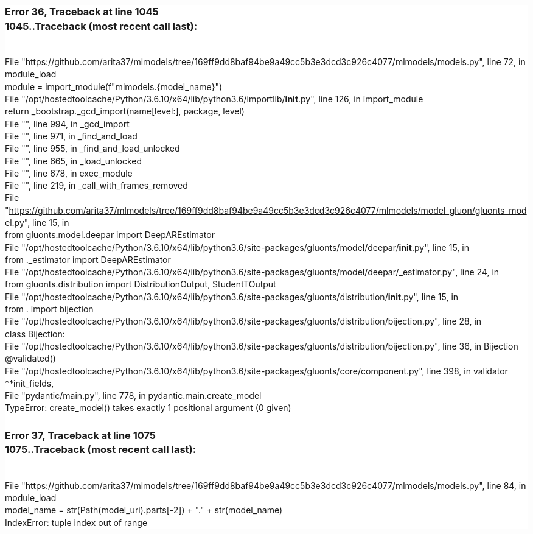 

### Error 36, [Traceback at line 1045](https://github.com/arita37/mlmodels_store/blob/master/log_json/log_json_2020-05-15-15-51_169ff9dd8baf94be9a49cc5b3e3dcd3c926c4077.py#L1045)<br />1045..Traceback (most recent call last):
<br />  File "https://github.com/arita37/mlmodels/tree/169ff9dd8baf94be9a49cc5b3e3dcd3c926c4077/mlmodels/models.py", line 72, in module_load
<br />    module = import_module(f"mlmodels.{model_name}")
<br />  File "/opt/hostedtoolcache/Python/3.6.10/x64/lib/python3.6/importlib/__init__.py", line 126, in import_module
<br />    return _bootstrap._gcd_import(name[level:], package, level)
<br />  File "<frozen importlib._bootstrap>", line 994, in _gcd_import
<br />  File "<frozen importlib._bootstrap>", line 971, in _find_and_load
<br />  File "<frozen importlib._bootstrap>", line 955, in _find_and_load_unlocked
<br />  File "<frozen importlib._bootstrap>", line 665, in _load_unlocked
<br />  File "<frozen importlib._bootstrap_external>", line 678, in exec_module
<br />  File "<frozen importlib._bootstrap>", line 219, in _call_with_frames_removed
<br />  File "https://github.com/arita37/mlmodels/tree/169ff9dd8baf94be9a49cc5b3e3dcd3c926c4077/mlmodels/model_gluon/gluonts_model.py", line 15, in <module>
<br />    from gluonts.model.deepar import DeepAREstimator
<br />  File "/opt/hostedtoolcache/Python/3.6.10/x64/lib/python3.6/site-packages/gluonts/model/deepar/__init__.py", line 15, in <module>
<br />    from ._estimator import DeepAREstimator
<br />  File "/opt/hostedtoolcache/Python/3.6.10/x64/lib/python3.6/site-packages/gluonts/model/deepar/_estimator.py", line 24, in <module>
<br />    from gluonts.distribution import DistributionOutput, StudentTOutput
<br />  File "/opt/hostedtoolcache/Python/3.6.10/x64/lib/python3.6/site-packages/gluonts/distribution/__init__.py", line 15, in <module>
<br />    from . import bijection
<br />  File "/opt/hostedtoolcache/Python/3.6.10/x64/lib/python3.6/site-packages/gluonts/distribution/bijection.py", line 28, in <module>
<br />    class Bijection:
<br />  File "/opt/hostedtoolcache/Python/3.6.10/x64/lib/python3.6/site-packages/gluonts/distribution/bijection.py", line 36, in Bijection
<br />    @validated()
<br />  File "/opt/hostedtoolcache/Python/3.6.10/x64/lib/python3.6/site-packages/gluonts/core/component.py", line 398, in validator
<br />    **init_fields,
<br />  File "pydantic/main.py", line 778, in pydantic.main.create_model
<br />TypeError: create_model() takes exactly 1 positional argument (0 given)



### Error 37, [Traceback at line 1075](https://github.com/arita37/mlmodels_store/blob/master/log_json/log_json_2020-05-15-15-51_169ff9dd8baf94be9a49cc5b3e3dcd3c926c4077.py#L1075)<br />1075..Traceback (most recent call last):
<br />  File "https://github.com/arita37/mlmodels/tree/169ff9dd8baf94be9a49cc5b3e3dcd3c926c4077/mlmodels/models.py", line 84, in module_load
<br />    model_name = str(Path(model_uri).parts[-2]) + "." + str(model_name)
<br />IndexError: tuple index out of range
